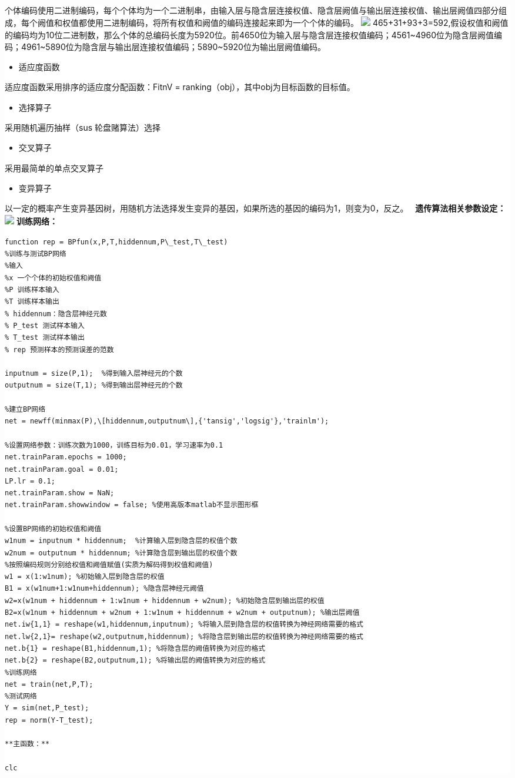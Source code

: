 个体编码使用二进制编码，每个个体均为一个二进制串，由输入层与隐含层连接权值、隐含层阙值与输出层连接权值、输出层阙值四部分组成，每个阙值和权值都使用二进制编码，将所有权值和阙值的编码连接起来即为一个个体的编码。 ![](http://47.100.4.8/wp-content/uploads/2018/07/4-2.png) 465+31+93+3=592,假设权值和阙值的编码均为10位二进制数，那么个体的总编码长度为5920位。前4650位为输入层与隐含层连接权值编码；4561~4960位为隐含层阙值编码；4961~5890位为隐含层与输出层连接权值编码；5890~5920位为输出层阙值编码。

*   适应度函数

适应度函数采用排序的适应度分配函数：FitnV = ranking（obj），其中obj为目标函数的目标值。

*   选择算子

采用随机遍历抽样（sus 轮盘赌算法）选择

*   交叉算子

采用最简单的单点交叉算子

*   变异算子

以一定的概率产生变异基因树，用随机方法选择发生变异的基因，如果所选的基因的编码为1，则变为0，反之。   **遗传算法相关参数设定：** ![](http://47.100.4.8/wp-content/uploads/2018/07/5-2.png) **训练网络：**
```
function rep = BPfun(x,P,T,hiddennum,P\_test,T\_test)
%训练与测试BP网络
%输入
%x 一个个体的初始权值和阙值
%P 训练样本输入
%T 训练样本输出
% hiddennum：隐含层神经元数
% P_test 测试样本输入
% T_test 测试样本输出
% rep 预测样本的预测误差的范数

inputnum = size(P,1);  %得到输入层神经元的个数
outputnum = size(T,1); %得到输出层神经元的个数

%建立BP网络
net = newff(minmax(P),\[hiddennum,outputnum\],{'tansig','logsig'},'trainlm');

%设置网络参数：训练次数为1000，训练目标为0.01，学习速率为0.1
net.trainParam.epochs = 1000;
net.trainParam.goal = 0.01;
LP.lr = 0.1;
net.trainParam.show = NaN;
net.trainParam.showwindow = false; %使用高版本matlab不显示图形框

%设置BP网络的初始权值和阙值
w1num = inputnum * hiddennum;  %计算输入层到隐含层的权值个数
w2num = outputnum * hiddennum; %计算隐含层到输出层的权值个数
%按照编码规则分别给权值和阙值赋值(实质为解码得到权值和阙值)
w1 = x(1:w1num); %初始输入层到隐含层的权值
B1 = x(w1num+1:w1num+hiddennum); %隐含层神经元阙值
w2=x(w1num + hiddennum + 1:w1num + hiddennum + w2num); %初始隐含层到输出层的权值
B2=x(w1num + hiddennum + w2num + 1:w1num + hiddennum + w2num + outputnum); %输出层阙值
net.iw{1,1} = reshape(w1,hiddennum,inputnum); %将输入层到隐含层的权值转换为神经网络需要的格式
net.lw{2,1}= reshape(w2,outputnum,hiddennum); %将隐含层到输出层的权值转换为神经网络需要的格式
net.b{1} = reshape(B1,hiddennum,1); %将隐含层的阙值转换为对应的格式
net.b{2} = reshape(B2,outputnum,1); %将输出层的阙值转换为对应的格式
%训练网络
net = train(net,P,T);
%测试网络
Y = sim(net,P_test);
rep = norm(Y-T_test);

**主函数：**

clc
```
